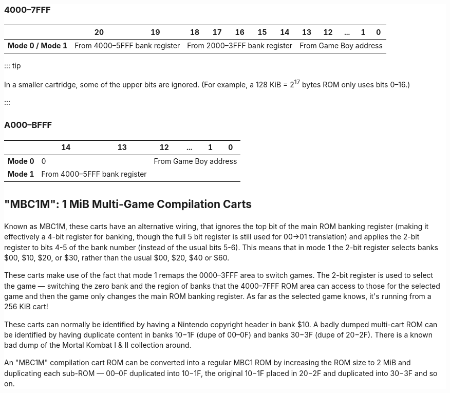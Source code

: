 ### 4000–7FFF

<div class=table-wrapper><table class=bit-descrs><thead><tr>
  <th></th><th>20</th><th>19</th><th>18</th><th>17</th><th>16</th><th>15</th><th>14</th><th>13</th><th>12</th><th>...</th><th>1</th><th>0</th>
</tr></thead><tbody><tr>
  <td><strong>Mode 0 / Mode 1</strong></td><td colspan=2>From 4000–5FFF bank register</td><td colspan=5>From 2000–3FFF bank register</td><td colspan=5>From Game Boy address</td>
</tr></tbody></table></div>

::: tip

In a smaller cartridge, some of the upper bits are ignored.
(For example, a 128 KiB = 2<sup>17</sup> bytes ROM only uses bits 0–16.)

:::

### A000–BFFF

<div class=table-wrapper><table class=bit-descrs><thead><tr>
  <th></th><th>14</th><th>13</th><th>12</th><th>...</th><th>1</th><th>0</th>
</tr></thead><tbody><tr>
  <td><strong>Mode 0</strong></td><td colspan=2>0</td><td rowspan=2 colspan=4>From Game Boy address</td>
</tr><tr>
  <td><strong>Mode 1</strong></td><td colspan=2>From 4000–5FFF bank register</td>
</tr></tbody></table></div>

## "MBC1M": 1 MiB Multi-Game Compilation Carts

Known as MBC1M, these carts have an alternative wiring, that ignores
the top bit of the main ROM banking register (making it effectively a 4-bit register for banking, though the full 5 bit register is still used for 00→01 translation)
and applies the 2-bit register to bits 4-5 of the bank number (instead of
the usual bits 5-6). This means that in mode 1 the 2-bit register selects
banks $00, $10, $20, or $30, rather than the usual $00, $20, $40 or $60.

These carts make use of the fact that mode 1 remaps the 0000–3FFF area
to switch games. The 2-bit register is used to select the game — switching
the zero bank and the region of banks that the 4000–7FFF ROM area can
access to those for the selected game and then the game only changes the
main ROM banking register. As far as the selected game knows, it's running
from a 256 KiB cart!

These carts can normally be identified by having a Nintendo copyright
header in bank $10. A badly dumped multi-cart ROM can be identified by
having duplicate content in banks $10-$1F (dupe of $00–$0F) and banks $30-$3F
(dupe of $20-$2F).
There is a known bad dump of the Mortal Kombat I & II collection around.

An "MBC1M" compilation cart ROM can be converted into a regular MBC1 ROM
by increasing the ROM size to 2 MiB and duplicating each sub-ROM — $00–$0F
duplicated into $10-$1F, the original $10-$1F placed in $20-$2F and
duplicated into $30-$3F and so on.
